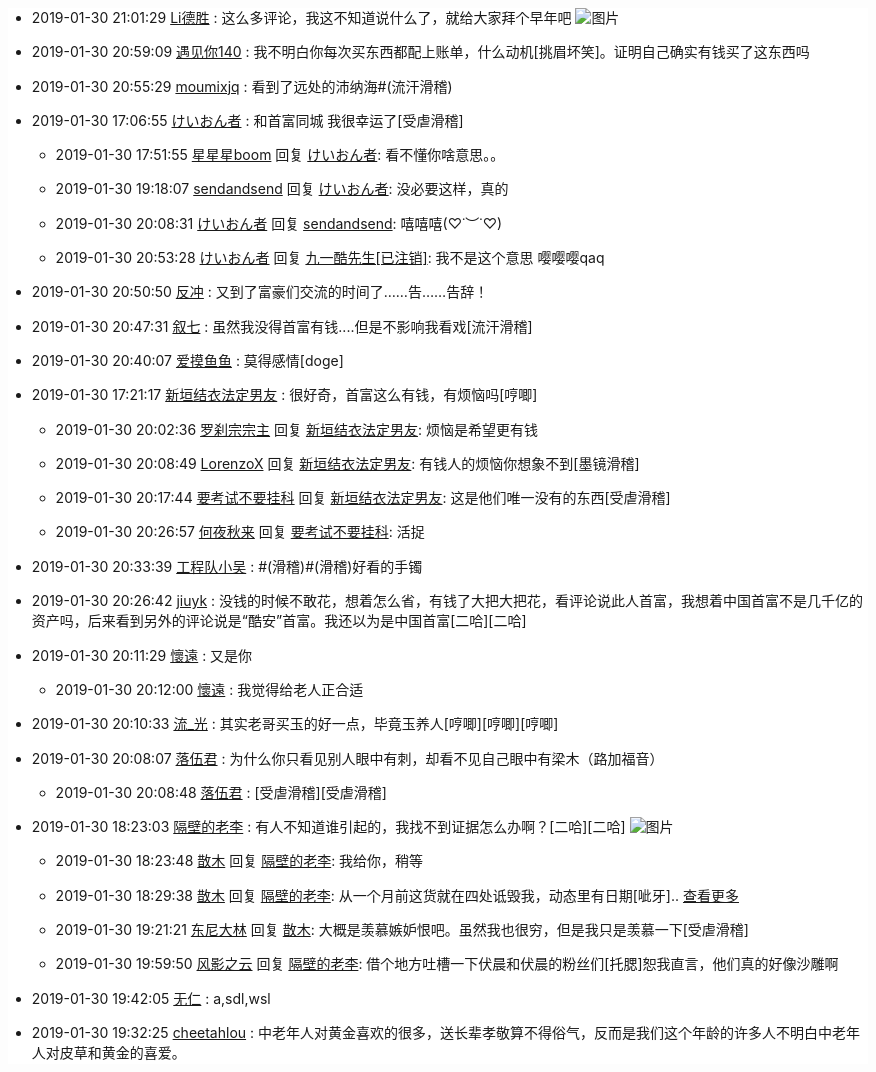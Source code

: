 - 2019-01-30 21:01:29 [Li德胜](uid=772487) : 这么多评论，我这不知道说什么了，就给大家拜个早年吧 ![图片](https://image.coolapk.com/feed/2019/0130/21/772487_1548853285_421@960x960.jpg)

- 2019-01-30 20:59:09 [遇见你140](uid=1321169) : 我不明白你每次买东西都配上账单，什么动机[挑眉坏笑]。证明自己确实有钱买了这东西吗 

- 2019-01-30 20:55:29 [moumixjq](uid=1127282) : 看到了远处的沛纳海#(流汗滑稽) 

- 2019-01-30 17:06:55 [けいおん者](uid=945793) : 和首富同城 我很幸运了[受虐滑稽] 

    - 2019-01-30 17:51:55 [星星星boom](uid=1934920) 回复 [けいおん者](uid=945793): 看不懂你啥意思。。 

    - 2019-01-30 19:18:07 [sendandsend](uid=877516) 回复 [けいおん者](uid=945793): 没必要这样，真的 

    - 2019-01-30 20:08:31 [けいおん者](uid=945793) 回复 [sendandsend](uid=877516): 嘻嘻嘻(♡˙︶˙♡) 

    - 2019-01-30 20:53:28 [けいおん者](uid=945793) 回复 [九一酷先生[已注销]](uid=2204050): 我不是这个意思 嘤嘤嘤qaq 

- 2019-01-30 20:50:50 [反冲](uid=2323715) : 又到了富豪们交流的时间了……告……告辞！ 

- 2019-01-30 20:47:31 [叙七](uid=1437543) : 虽然我没得首富有钱....但是不影响我看戏[流汗滑稽] 

- 2019-01-30 20:40:07 [爱摸鱼鱼](uid=1404087) : 莫得感情[doge] 

- 2019-01-30 17:21:17 [新垣结衣法定男友](uid=1178500) : 很好奇，首富这么有钱，有烦恼吗[哼唧] 

    - 2019-01-30 20:02:36 [罗刹宗宗主](uid=1080167) 回复 [新垣结衣法定男友](uid=1178500): 烦恼是希望更有钱 

    - 2019-01-30 20:08:49 [LorenzoX](uid=645650) 回复 [新垣结衣法定男友](uid=1178500): 有钱人的烦恼你想象不到[墨镜滑稽] 

    - 2019-01-30 20:17:44 [要考试不要挂科](uid=1332251) 回复 [新垣结衣法定男友](uid=1178500): 这是他们唯一没有的东西[受虐滑稽] 

    - 2019-01-30 20:26:57 [何夜秋来](uid=552467) 回复 [要考试不要挂科](uid=1332251): 活捉 

- 2019-01-30 20:33:39 [工程队小吴](uid=970294) : #(滑稽)#(滑稽)好看的手镯 

- 2019-01-30 20:26:42 [jiuyk](uid=2039683) : 没钱的时候不敢花，想着怎么省，有钱了大把大把花，看评论说此人首富，我想着中国首富不是几千亿的资产吗，后来看到另外的评论说是“酷安”首富。我还以为是中国首富[二哈][二哈] 

- 2019-01-30 20:11:29 [懷遠](uid=2162169) : 又是你 

    - 2019-01-30 20:12:00 [懷遠](uid=2162169) : 我觉得给老人正合适 

- 2019-01-30 20:10:33 [流_光](uid=1451285) : 其实老哥买玉的好一点，毕竟玉养人[哼唧][哼唧][哼唧] 

- 2019-01-30 20:08:07 [落伍君](uid=627377) : 为什么你只看见别人眼中有刺，却看不见自己眼中有梁木（路加福音） 

    - 2019-01-30 20:08:48 [落伍君](uid=627377) : [受虐滑稽][受虐滑稽] 

- 2019-01-30 18:23:03 [隔壁的老李](uid=724823) : 有人不知道谁引起的，我找不到证据怎么办啊？[二哈][二哈] ![图片](https://image.coolapk.com/feed/2019/0130/18/724823_1548843781_5632@1080x2248.jpg)

    - 2019-01-30 18:23:48 [㪚木](uid=1081091) 回复 [隔壁的老李](uid=724823): 我给你，稍等 

    - 2019-01-30 18:29:38 [㪚木](uid=1081091) 回复 [隔壁的老李](uid=724823): 从一个月前这货就在四处诋毁我，动态里有日期[呲牙].. <a href="/feed/replyList?id=54166455">查看更多</a> 

    - 2019-01-30 19:21:21 [东尼大林](uid=1612569) 回复 [㪚木](uid=1081091): 大概是羡慕嫉妒恨吧。虽然我也很穷，但是我只是羡慕一下[受虐滑稽] 

    - 2019-01-30 19:59:50 [风影之云](uid=541954) 回复 [隔壁的老李](uid=724823): 借个地方吐槽一下伏晨和伏晨的粉丝们[托腮]恕我直言，他们真的好像沙雕啊 

- 2019-01-30 19:42:05 [无仁](uid=548335) : a,sdl,wsl 

- 2019-01-30 19:32:25 [cheetahlou](uid=712880) : 中老年人对黄金喜欢的很多，送长辈孝敬算不得俗气，反而是我们这个年龄的许多人不明白中老年人对皮草和黄金的喜爱。 
